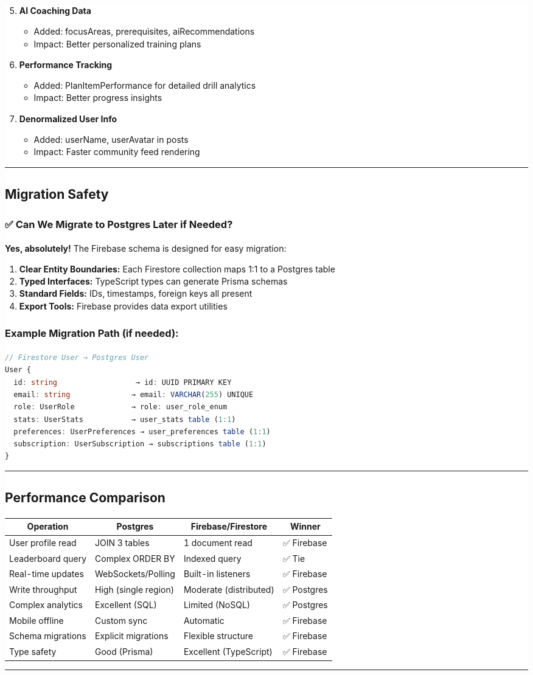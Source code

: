 5. **AI Coaching Data**
   - Added: focusAreas, prerequisites, aiRecommendations
   - Impact: Better personalized training plans

6. **Performance Tracking**
   - Added: PlanItemPerformance for detailed drill analytics
   - Impact: Better progress insights

7. **Denormalized User Info**
   - Added: userName, userAvatar in posts
   - Impact: Faster community feed rendering

---

## Migration Safety

### ✅ Can We Migrate to Postgres Later if Needed?

**Yes, absolutely!** The Firebase schema is designed for easy migration:

1. **Clear Entity Boundaries:** Each Firestore collection maps 1:1 to a Postgres table
2. **Typed Interfaces:** TypeScript types can generate Prisma schemas
3. **Standard Fields:** IDs, timestamps, foreign keys all present
4. **Export Tools:** Firebase provides data export utilities

### Example Migration Path (if needed):

```typescript
// Firestore User → Postgres User
User {
  id: string                  → id: UUID PRIMARY KEY
  email: string              → email: VARCHAR(255) UNIQUE
  role: UserRole             → role: user_role_enum
  stats: UserStats           → user_stats table (1:1)
  preferences: UserPreferences → user_preferences table (1:1)
  subscription: UserSubscription → subscriptions table (1:1)
}
```

---

## Performance Comparison

| Operation | Postgres | Firebase/Firestore | Winner |
|-----------|----------|-------------------|---------|
| User profile read | JOIN 3 tables | 1 document read | ✅ Firebase |
| Leaderboard query | Complex ORDER BY | Indexed query | ✅ Tie |
| Real-time updates | WebSockets/Polling | Built-in listeners | ✅ Firebase |
| Write throughput | High (single region) | Moderate (distributed) | ✅ Postgres |
| Complex analytics | Excellent (SQL) | Limited (NoSQL) | ✅ Postgres |
| Mobile offline | Custom sync | Automatic | ✅ Firebase |
| Schema migrations | Explicit migrations | Flexible structure | ✅ Firebase |
| Type safety | Good (Prisma) | Excellent (TypeScript) | ✅ Firebase |

---